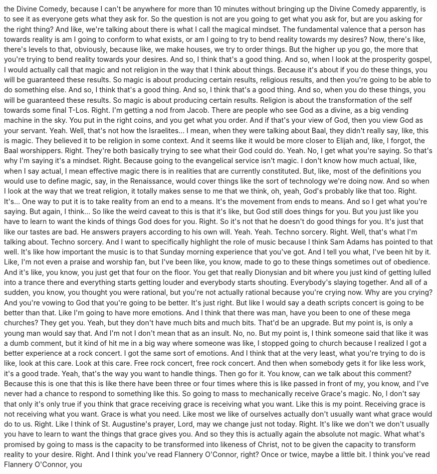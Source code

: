 the Divine Comedy, because I can't be anywhere for more than 10 minutes without bringing up the Divine Comedy apparently, is to see it as everyone gets what they ask for. So the question is not are you going to get what you ask for, but are you asking for the right thing? And like, we're talking about there is what I call the magical mindset. The fundamental valence that a person has towards reality is am I going to conform to what exists, or am I going to try to bend reality towards my desires? Now, there's like, there's levels to that, obviously, because like, we make houses, we try to order things. But the higher up you go, the more that you're trying to bend reality towards your desires. And so, I think that's a good thing. And so, when I look at the prosperity gospel, I would actually call that magic and not religion in the way that I think about things. Because it's about if you do these things, you will be guaranteed these results. So magic is about producing certain results, religious results, and then you're going to be able to do something else. And so, I think that's a good thing. And so, I think that's a good thing. And so, when you do these things, you will be guaranteed these results. So magic is about producing certain results. Religion is about the transformation of the self towards some final T-Los. Right. I'm getting a nod from Jacob. There are people who see God as a divine, as a big vending machine in the sky. You put in the right coins, and you get what you order. And if that's your view of God, then you view God as your servant. Yeah. Well, that's not how the Israelites... I mean, when they were talking about Baal, they didn't really say, like, this is magic. They believed it to be religion in some context. And it seems like it would be more closer to Elijah and, like, I forgot, the Baal worshippers. Right. They're both basically trying to see what their God could do. Yeah. No, I get what you're saying. So that's why I'm saying it's a mindset. Right. Because going to the evangelical service isn't magic. I don't know how much actual, like, when I say actual, I mean effective magic there is in realities that are currently constituted. But, like, most of the definitions you would use to define magic, say, in the Renaissance, would cover things like the sort of technology we're doing now. And so when I look at the way that we treat religion, it totally makes sense to me that we think, oh, yeah, God's probably like that too. Right. It's... One way to put it is to take reality from an end to a means. It's the movement from ends to means. And so I get what you're saying. But again, I think... So like the weird caveat to this is that it's like, but God still does things for you. But you just like you have to learn to want the kinds of things God does for you. Right. So it's not that he doesn't do good things for you. It's just that like our tastes are bad. He answers prayers according to his own will. Yeah. Yeah. Techno sorcery. Right. Well, that's what I'm talking about. Techno sorcery. And I want to specifically highlight the role of music because I think Sam Adams has pointed to that well. It's like how important the music is to that Sunday morning experience that you've got. And I tell you what, I've been hit by it. Like, I'm not even a praise and worship fan, but I've been like, you know, made to go to these things sometimes out of obedience. And it's like, you know, you just get that four on the floor. You get that really Dionysian and bit where you just kind of getting lulled into a trance there and everything starts getting louder and everybody starts shouting. Everybody's slaying together. And all of a sudden, you know, you thought you were rational, but you're not actually rational because you're crying now. Why are you crying? And you're vowing to God that you're going to be better. It's just right. But like I would say a death scripts concert is going to be better than that. Like I'm going to have more emotions. And I think that there was man, have you been to one of these mega churches? They get you. Yeah, but they don't have much bits and much bits. That'd be an upgrade. But my point is, is only a young man would say that. And I'm not I don't mean that as an insult. No, no. But my point is, I think someone said that like it was a dumb comment, but it kind of hit me in a big way where someone was like, I stopped going to church because I realized I got a better experience at a rock concert. I got the same sort of emotions. And I think that at the very least, what you're trying to do is like, look at this care. Look at this care. Free rock concert, free rock concert. And then when somebody gets it for like less work, it's a good trade. Yeah, that's the way you want to handle things. Then go for it. You know, can we talk about this comment? Because this is one that this is like there have been three or four times where this is like passed in front of my, you know, and I've never had a chance to respond to something like this. So going to mass to mechanically receive Grace's magic. No, I don't say that only it's only true if you think that grace receiving grace is receiving what you want. Like this is my point. Receiving grace is not receiving what you want. Grace is what you need. Like most we like of ourselves actually don't usually want what grace would do to us. Right. Like I think of St. Augustine's prayer, Lord, may we change just not today. Right. It's like we don't we don't usually you have to learn to want the things that grace gives you. And so they this is actually again the absolute not magic. What what's promised by going to mass is the capacity to be transformed into likeness of Christ, not to be given the capacity to transform reality to your desire. Right. And I think you've read Flannery O'Connor, right? Once or twice, maybe a little bit. I think you've read Flannery O'Connor, you